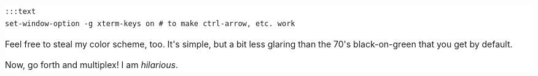     :::text
    set-window-option -g xterm-keys on # to make ctrl-arrow, etc. work

Feel free to steal my color scheme, too.  It's simple, but a bit less glaring than the 70's black-on-green that you get by default.

Now, go forth and multiplex!  I am _hilarious_.


[screen faq on xterm titles]: http://aperiodic.net/screen/faq#how_can_screen_use_xterm_s_title_bar
[ssh agent and gnu screen]: http://screen.frogcircus.org/ssh-agent
[tmux]: http://tmux.sourceforge.net/
[tmux.conf]: https://github.com/eevee/rc/blob/master/.tmux.conf
